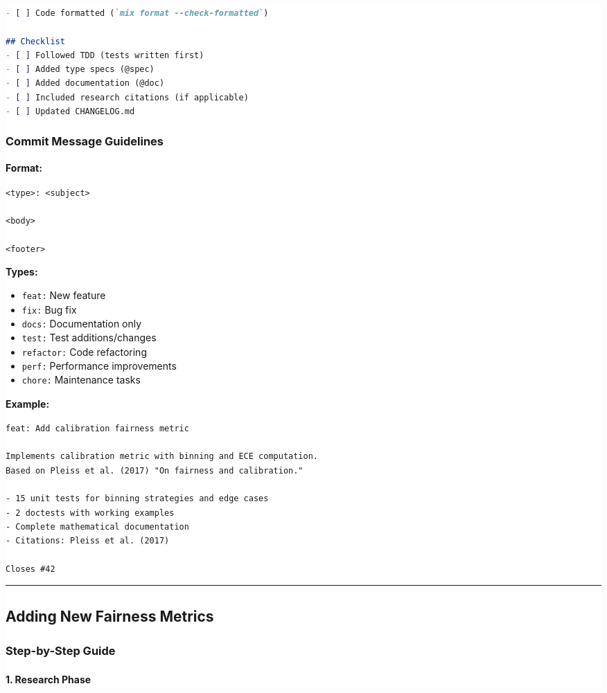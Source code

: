 ```markdown
- [ ] Code formatted (`mix format --check-formatted`)

## Checklist
- [ ] Followed TDD (tests written first)
- [ ] Added type specs (@spec)
- [ ] Added documentation (@doc)
- [ ] Included research citations (if applicable)
- [ ] Updated CHANGELOG.md
```

### Commit Message Guidelines

**Format:**
```
<type>: <subject>

<body>

<footer>
```

**Types:**
- `feat:` New feature
- `fix:` Bug fix
- `docs:` Documentation only
- `test:` Test additions/changes
- `refactor:` Code refactoring
- `perf:` Performance improvements
- `chore:` Maintenance tasks

**Example:**
```
feat: Add calibration fairness metric

Implements calibration metric with binning and ECE computation.
Based on Pleiss et al. (2017) "On fairness and calibration."

- 15 unit tests for binning strategies and edge cases
- 2 doctests with working examples
- Complete mathematical documentation
- Citations: Pleiss et al. (2017)

Closes #42
```

---

## Adding New Fairness Metrics

### Step-by-Step Guide

#### 1. Research Phase
